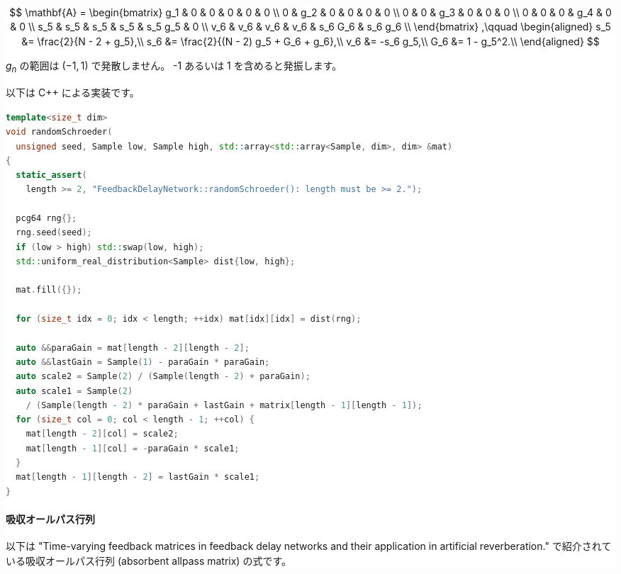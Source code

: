 $$
\mathbf{A} = \begin{bmatrix}
 g_1 &    0 &    0 &    0 &       0 &       0 \\
   0 &  g_2 &    0 &    0 &       0 &       0 \\
   0 &    0 &  g_3 &    0 &       0 &       0 \\
   0 &    0 &    0 &  g_4 &       0 &       0 \\
 s_5 &  s_5 &  s_5 &  s_5 & s_5 g_5 &       0 \\
 v_6 &  v_6 &  v_6 &  v_6 & s_6 G_6 & s_6 g_6 \\
\end{bmatrix}
,\qquad
\begin{aligned}
s_5 &= \frac{2}{N - 2 + g_5},\\
s_6 &= \frac{2}{(N - 2) g_5 + G_6 + g_6},\\
v_6 &= -s_6 g_5,\\
G_6 &= 1 - g_5^2.\\
\end{aligned}
$$

$g_n$ の範囲は $(-1, 1)$ で発散しません。 -1 あるいは 1 を含めると発振します。

以下は C++ による実装です。

```c++
template<size_t dim>
void randomSchroeder(
  unsigned seed, Sample low, Sample high, std::array<std::array<Sample, dim>, dim> &mat)
{
  static_assert(
    length >= 2, "FeedbackDelayNetwork::randomSchroeder(): length must be >= 2.");

  pcg64 rng{};
  rng.seed(seed);
  if (low > high) std::swap(low, high);
  std::uniform_real_distribution<Sample> dist{low, high};

  mat.fill({});

  for (size_t idx = 0; idx < length; ++idx) mat[idx][idx] = dist(rng);

  auto &&paraGain = mat[length - 2][length - 2];
  auto &&lastGain = Sample(1) - paraGain * paraGain;
  auto scale2 = Sample(2) / (Sample(length - 2) + paraGain);
  auto scale1 = Sample(2)
    / (Sample(length - 2) * paraGain + lastGain + matrix[length - 1][length - 1]);
  for (size_t col = 0; col < length - 1; ++col) {
    mat[length - 2][col] = scale2;
    mat[length - 1][col] = -paraGain * scale1;
  }
  mat[length - 1][length - 2] = lastGain * scale1;
}
```

#### 吸収オールパス行列
以下は "Time-varying feedback matrices in feedback delay networks and their application in artificial reverberation." で紹介されている吸収オールパス行列 (absorbent allpass matrix) の式です。
